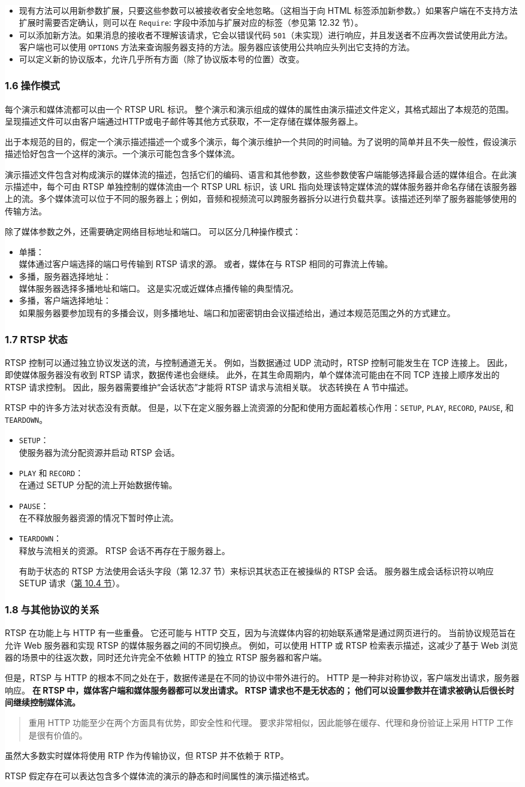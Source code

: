 * 现有方法可以用新参数扩展，只要这些参数可以被接收者安全地忽略。（这相当于向 HTML 标签添加新参数。）如果客户端在不支持方法扩展时需要否定确认，则可以在 `Require`: 字段中添加与扩展对应的标签（参见第 12.32 节）。
* 可以添加新方法。如果消息的接收者不理解该请求，它会以错误代码 `501`（未实现）进行响应，并且发送者不应再次尝试使用此方法。客户端也可以使用 `OPTIONS` 方法来查询服务器支持的方法。服务器应该使用公共响应头列出它支持的方法。
* 可以定义新的协议版本，允许几乎所有方面（除了协议版本号的位置）改变。

### 1.6 操作模式

每个演示和媒体流都可以由一个 RTSP URL 标识。 整个演示和演示组成的媒体的属性由演示描述文件定义，其格式超出了本规范的范围。 呈现描述文件可以由客户端通过HTTP或电子邮件等其他方式获取，不一定存储在媒体服务器上。

出于本规范的目的，假定一个演示描述描述一个或多个演示，每个演示维护一个共同的时间轴。为了说明的简单并且不失一般性，假设演示描述恰好包含一个这样的演示。一个演示可能包含多个媒体流。

演示描述文件包含对构成演示的媒体流的描述，包括它们的编码、语言和其他参数，这些参数使客户端能够选择最合适的媒体组合。在此演示描述中，每个可由 RTSP 单独控制的媒体流由一个 RTSP URL 标识，该 URL 指向处理该特定媒体流的媒体服务器并命名存储在该服务器上的流。多个媒体流可以位于不同的服务器上；例如，音频和视频流可以跨服务器拆分以进行负载共享。该描述还列举了服务器能够使用的传输方法。

除了媒体参数之外，还需要确定网络目标地址和端口。 可以区分几种操作模式：

* 单播：  
  媒体通过客户端选择的端口号传输到 RTSP 请求的源。 或者，媒体在与 RTSP 相同的可靠流上传输。
* 多播，服务器选择地址：  
  媒体服务器选择多播地址和端口。 这是实况或近媒体点播传输的典型情况。
* 多播，客户端选择地址：  
  如果服务器要参加现有的多播会议，则多播地址、端口和加密密钥由会议描述给出，通过本规范范围之外的方式建立。

### 1.7 RTSP 状态

RTSP 控制可以通过独立协议发送的流，与控制通道无关。 例如，当数据通过 UDP 流动时，RTSP 控制可能发生在 TCP 连接上。 因此，即使媒体服务器没有收到 RTSP 请求，数据传递也会继续。 此外，在其生命周期内，单个媒体流可能由在不同 TCP 连接上顺序发出的 RTSP 请求控制。 因此，服务器需要维护“会话状态”才能将 RTSP 请求与流相关联。 状态转换在 A 节中描述。

RTSP 中的许多方法对状态没有贡献。 但是，以下在定义服务器上流资源的分配和使用方面起着核心作用：`SETUP`, `PLAY`, `RECORD`, `PAUSE`, 和 `TEARDOWN`。

* `SETUP`：  
  使服务器为流分配资源并启动 RTSP 会话。
* `PLAY` 和 `RECORD`：  
  在通过 SETUP 分配的流上开始数据传输。
* `PAUSE`：  
  在不释放服务器资源的情况下暂时停止流。
* `TEARDOWN`：  
  释放与流相关的资源。 RTSP 会话不再存在于服务器上。
  
  有助于状态的 RTSP 方法使用会话头字段（第 12.37 节）来标识其状态正在被操纵的 RTSP 会话。 服务器生成会话标识符以响应 SETUP 请求（[第 10.4 节](#104-setup)）。

### 1.8 与其他协议的关系

RTSP 在功能上与 HTTP 有一些重叠。 它还可能与 HTTP 交互，因为与流媒体内容的初始联系通常是通过网页进行的。 当前协议规范旨在允许 Web 服务器和实现 RTSP 的媒体服务器之间的不同切换点。 例如，可以使用 HTTP 或 RTSP 检索表示描述，这减少了基于 Web 浏览器的场景中的往返次数，同时还允许完全不依赖 HTTP 的独立 RTSP 服务器和客户端。

但是，RTSP 与 HTTP 的根本不同之处在于，数据传递是在不同的协议中带外进行的。 HTTP 是一种非对称协议，客户端发出请求，服务器响应。 **在 RTSP 中，媒体客户端和媒体服务器都可以发出请求。 RTSP 请求也不是无状态的； 他们可以设置参数并在请求被确认后很长时间继续控制媒体流。**

> 重用 HTTP 功能至少在两个方面具有优势，即安全性和代理。 要求非常相似，因此能够在缓存、代理和身份验证上采用 HTTP 工作是很有价值的。

虽然大多数实时媒体将使用 RTP 作为传输协议，但 RTSP 并不依赖于 RTP。

RTSP 假定存在可以表达包含多个媒体流的演示的静态和时间属性的演示描述格式。
